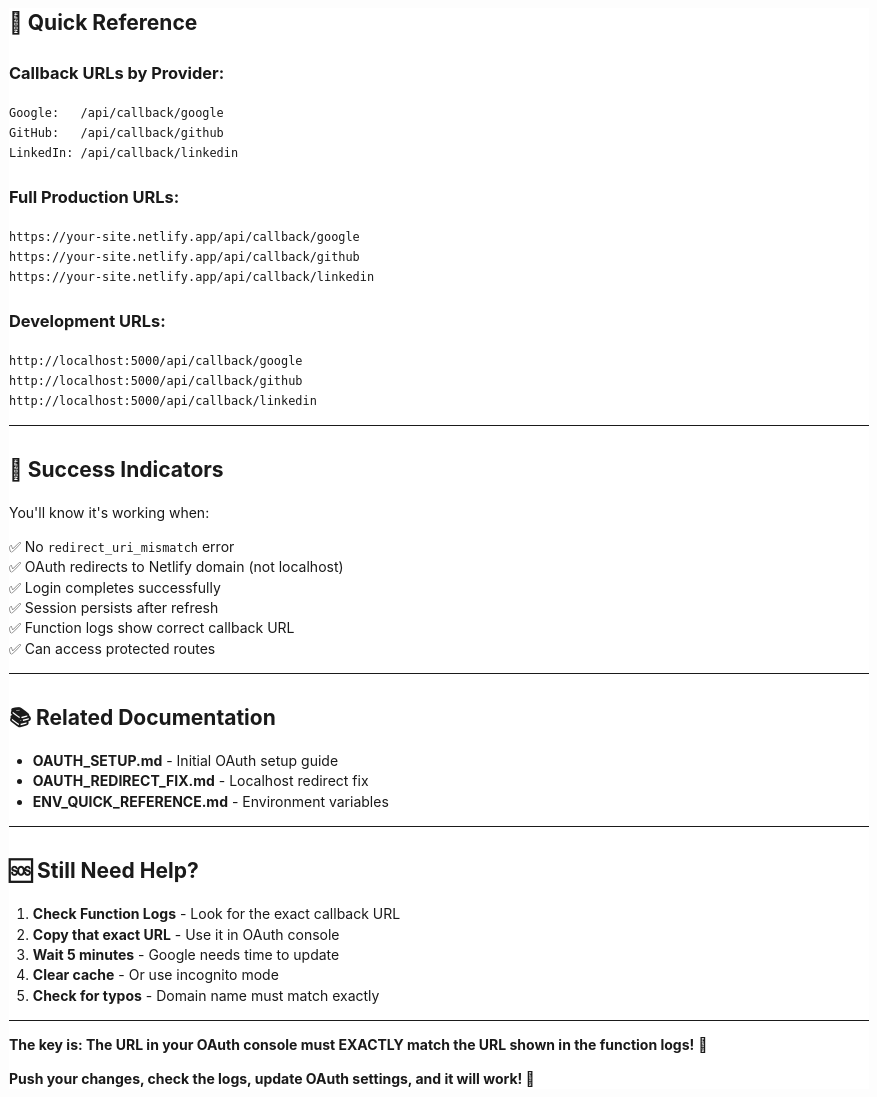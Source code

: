 
## 📝 Quick Reference

### Callback URLs by Provider:
```
Google:   /api/callback/google
GitHub:   /api/callback/github
LinkedIn: /api/callback/linkedin
```

### Full Production URLs:
```
https://your-site.netlify.app/api/callback/google
https://your-site.netlify.app/api/callback/github
https://your-site.netlify.app/api/callback/linkedin
```

### Development URLs:
```
http://localhost:5000/api/callback/google
http://localhost:5000/api/callback/github
http://localhost:5000/api/callback/linkedin
```

---

## 🎉 Success Indicators

You'll know it's working when:

✅ No `redirect_uri_mismatch` error  
✅ OAuth redirects to Netlify domain (not localhost)  
✅ Login completes successfully  
✅ Session persists after refresh  
✅ Function logs show correct callback URL  
✅ Can access protected routes  

---

## 📚 Related Documentation

- **OAUTH_SETUP.md** - Initial OAuth setup guide
- **OAUTH_REDIRECT_FIX.md** - Localhost redirect fix
- **ENV_QUICK_REFERENCE.md** - Environment variables

---

## 🆘 Still Need Help?

1. **Check Function Logs** - Look for the exact callback URL
2. **Copy that exact URL** - Use it in OAuth console
3. **Wait 5 minutes** - Google needs time to update
4. **Clear cache** - Or use incognito mode
5. **Check for typos** - Domain name must match exactly

---

**The key is: The URL in your OAuth console must EXACTLY match the URL shown in the function logs!** 🎯

**Push your changes, check the logs, update OAuth settings, and it will work! 🚀**
